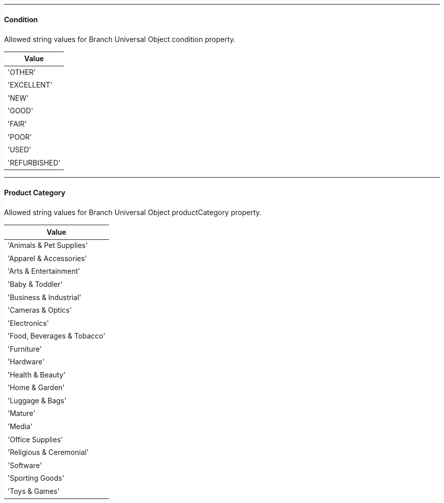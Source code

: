 ___

#### Condition

Allowed string values for Branch Universal Object condition property.

| Value |
| ----- |
| 'OTHER' |
| 'EXCELLENT' |
| 'NEW' |
| 'GOOD' |
| 'FAIR' |
| 'POOR' |
| 'USED' |
| 'REFURBISHED' |

___

#### Product Category

Allowed string values for Branch Universal Object productCategory property.

| Value |
| ----- |
| 'Animals & Pet Supplies' |
| 'Apparel & Accessories' |
| 'Arts & Entertainment' |
| 'Baby & Toddler' |
| 'Business & Industrial' |
| 'Cameras & Optics' |
| 'Electronics' |
| 'Food, Beverages & Tobacco' |
| 'Furniture' |
| 'Hardware' |
| 'Health & Beauty' |
| 'Home & Garden' |
| 'Luggage & Bags' |
| 'Mature' |
| 'Media' |
| 'Office Supplies' |
| 'Religious & Ceremonial' |
| 'Software' |
| 'Sporting Goods' |
| 'Toys & Games' |